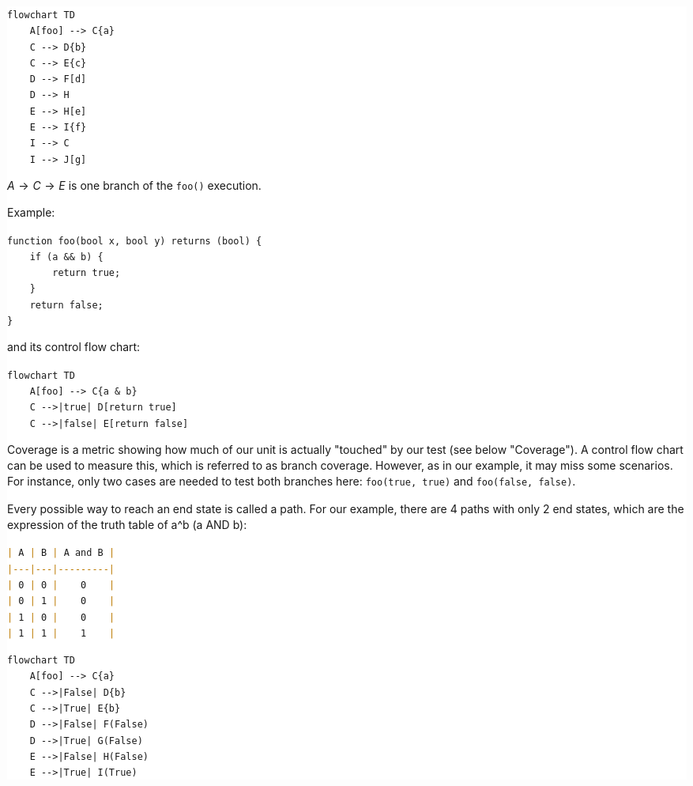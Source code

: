 ```mermaid
flowchart TD
    A[foo] --> C{a}
    C --> D{b}
    C --> E{c}
    D --> F[d]
    D --> H
    E --> H[e]
    E --> I{f}
    I --> C
    I --> J[g]

```

$A \rightarrow C \rightarrow E$ is one branch of the `foo()` execution.

Example:

```solidity
function foo(bool x, bool y) returns (bool) {
    if (a && b) {
        return true;
    }
    return false;
}

```

and its control flow chart:

```mermaid
flowchart TD
    A[foo] --> C{a & b}
    C -->|true| D[return true]
    C -->|false| E[return false]

```

Coverage is a metric showing how much of our unit is actually "touched" by our test (see below "Coverage"). A control flow chart can be used to measure this, which is referred to as branch coverage. However, as in our example, it may miss some scenarios. For instance, only two cases are needed to test both branches here: `foo(true, true)` and `foo(false, false)`.

Every possible way to reach an end state is called a path. For our example, there are 4 paths with only 2 end states, which are the expression of the truth table of a^b (a AND b):

```markdown
| A | B | A and B |
|---|---|---------|
| 0 | 0 |    0    |
| 0 | 1 |    0    |
| 1 | 0 |    0    |
| 1 | 1 |    1    |
```

```mermaid
flowchart TD
    A[foo] --> C{a}
    C -->|False| D{b}
    C -->|True| E{b}
    D -->|False| F(False)
    D -->|True| G(False)
    E -->|False| H(False)
    E -->|True| I(True)

```
